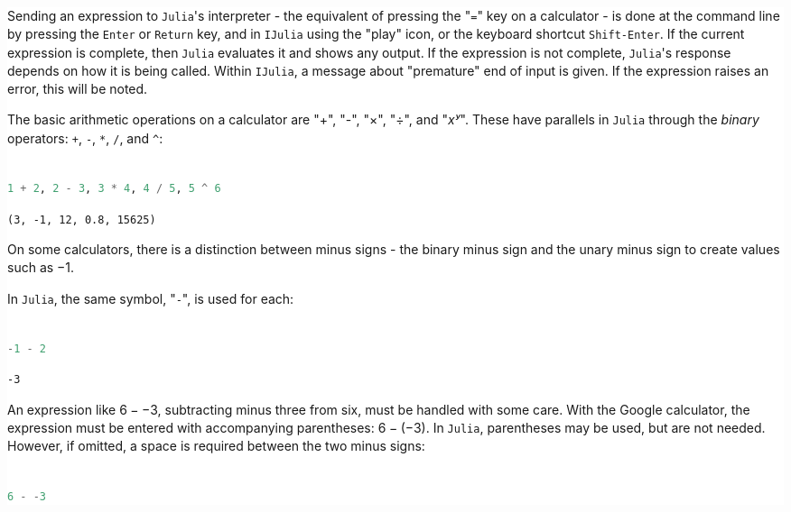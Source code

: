 


Sending an expression to `Julia`'s interpreter - the equivalent of
pressing the "`=`" key on a calculator - is done at the command line
by pressing the `Enter` or `Return` key, and in `IJulia` using the
"play" icon, or the keyboard shortcut `Shift-Enter`. If the current
expression is complete, then `Julia` evaluates it and shows any
output.  If the expression is not complete, `Julia`'s response depends
on how it is being called. Within `IJulia`, a message about
"premature" end of input is given. If the expression raises an error,
this will be noted.


The basic arithmetic operations on a calculator are "+", "-", "×",
"÷", and "$xʸ$". These have parallels in `Julia` through the *binary*
operators: `+`, `-`, `*`, `/`, and `^`:

````julia

1 + 2, 2 - 3, 3 * 4, 4 / 5, 5 ^ 6
````


````
(3, -1, 12, 0.8, 15625)
````





On some calculators, there is a distinction between minus signs - the
binary minus sign and the unary minus sign to create values such as
$-1$.

In `Julia`, the same symbol, "`-`", is used for each:

````julia

-1 - 2
````


````
-3
````





An expression like $6 - -3$, subtracting minus three from six, must be handled with some care.  With the
Google calculator, the expression must be entered with accompanying
parentheses: $6 -(-3)$. In `Julia`, parentheses may be used, but are not needed. However, if omitted, a
space is required between the two minus signs:

````julia

6 - -3
````

